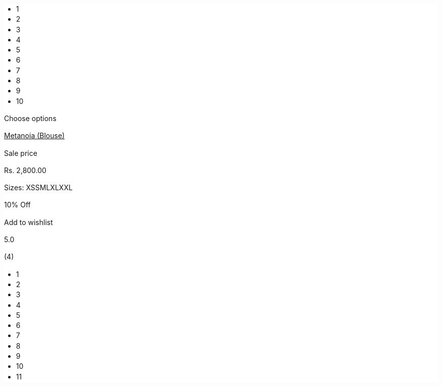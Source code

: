 - 1
- 2
- 3
- 4
- 5
- 6
- 7
- 8
- 9
- 10

Choose options

[Metanoia (Blouse)](/products/metanoia-blouse)

Sale price

Rs. 2,800.00

Sizes: XSSMLXLXXL

10% Off

Add to wishlist

5.0

(4)

[](/products/duchesse-de-brabant-blouse)

[](/products/duchesse-de-brabant-blouse)

[](/products/duchesse-de-brabant-blouse)

[](/products/duchesse-de-brabant-blouse)

[](/products/duchesse-de-brabant-blouse)

[](/products/duchesse-de-brabant-blouse)

[](/products/duchesse-de-brabant-blouse)

[](/products/duchesse-de-brabant-blouse)

[](/products/duchesse-de-brabant-blouse)

[](/products/duchesse-de-brabant-blouse)

[](/products/duchesse-de-brabant-blouse)

[](/products/duchesse-de-brabant-blouse)

- 1
- 2
- 3
- 4
- 5
- 6
- 7
- 8
- 9
- 10
- 11

